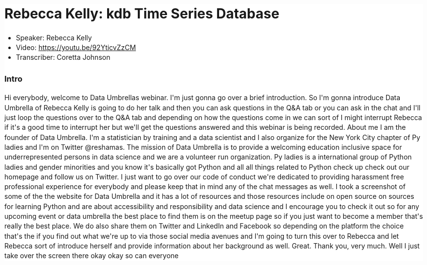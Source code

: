 # Rebecca Kelly:  kdb Time Series Database

- Speaker: Rebecca Kelly
- Video:  https://youtu.be/92YticvZzCM
- Transcriber: Coretta Johnson

### Intro

Hi everybody, welcome to Data Umbrellas
webinar. I'm just gonna go over a brief
introduction. So I'm gonna introduce Data
Umbrella of Rebecca Kelly is going to do
her talk and then you can ask questions
in the Q&A tab or you can ask in the
chat and I'll just loop the questions
over to the Q&A tab and depending on how
the questions come in we can sort of I
might interrupt Rebecca if it's a
good time to interrupt her but we'll get
the questions answered and this webinar
is being recorded. About me I am the
founder of Data Umbrella. I'm a
statistician by training and a data
scientist and I also organize for the
New York City chapter of Py ladies and
I'm on Twitter @reshamas. The mission of
Data Umbrella is to provide a welcoming
education inclusive space for
underrepresented persons in data science
and we are a volunteer run organization.
Py ladies is a international group of
Python ladies and gender minorities
and you know it's basically got Python
and all all things related to Python
check up check out our homepage and
follow us on Twitter. I just want to go
over our code of conduct we're dedicated
to providing harassment free
professional experience for everybody
and please keep that in mind any of the
chat messages as well. I took a
screenshot of some of the the website
for Data Umbrella and it has a lot of
resources and those resources include on
open source on sources for learning
Python and are about accessibility and
responsibility and data science and I
encourage you to check it out so for any
upcoming event or data umbrella the best
place to find them is on the meetup page
so if you just want to become a member
that's really the best place. We do also
share them on Twitter and LinkedIn
and Facebook so depending on the
platform the choice that's the if you
find out what we're up to
via those social media avenues and
I'm going to turn this over to Rebecca
and let Rebecca sort of introduce
herself and provide information about
her background as well. Great. Thank you,
very much. Well I just take over the
screen there okay okay so can everyone